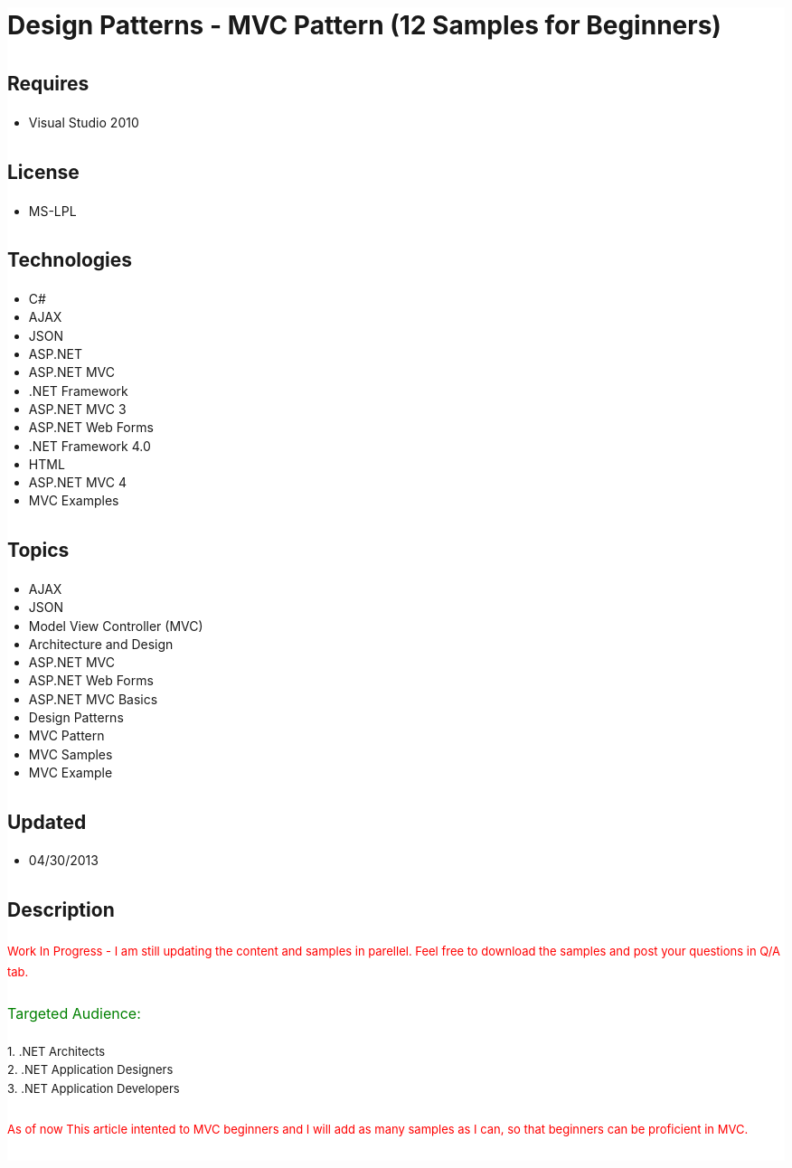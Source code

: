 # Design Patterns - MVC Pattern (12 Samples for Beginners)
## Requires
- Visual Studio 2010
## License
- MS-LPL
## Technologies
- C#
- AJAX
- JSON
- ASP.NET
- ASP.NET MVC
- .NET Framework
- ASP.NET MVC 3
- ASP.NET Web Forms
- .NET Framework 4.0
- HTML
- ASP.NET MVC 4
- MVC Examples
## Topics
- AJAX
- JSON
- Model View Controller (MVC)
- Architecture and Design
- ASP.NET MVC
- ASP.NET Web Forms
- ASP.NET MVC Basics
- Design Patterns
- MVC Pattern
- MVC Samples
- MVC Example
## Updated
- 04/30/2013
## Description

<div class="endscriptcode"><span style="color:#008000; font-size:medium"><span style="color:#ff0000; font-size:small">Work In Progress -&nbsp;I am still updating the content and samples in parellel. Feel free to download the samples and post your questions
 in Q/A tab. </span></span></div>
<div class="endscriptcode"><span style="color:#008000; font-size:medium"><span style="color:#ff0000; font-size:small">&nbsp;</span></span><span style="color:#008000; font-size:medium">&nbsp;</span></div>
<div class="endscriptcode"><span style="color:#008000; font-size:medium">Targeted Audience:</span></div>
<div><span style="font-size:small">&nbsp;</span></div>
<div><span style="font-size:small">1.&nbsp;.NET Architects</span><br>
<span style="font-size:small">2.&nbsp;.NET Application Designers</span><br>
<span style="font-size:small">3.&nbsp;.NET Application Developers</span></div>
<div><span style="color:#008000; font-size:medium">
<div class="endscriptcode"><span style="color:#008000; font-size:medium"><span style="color:#ff0000; font-size:small">&nbsp;</span></span>&nbsp;</div>
<div class="endscriptcode"><span style="color:#008000; font-size:medium"><span style="color:#ff0000; font-size:small">As of now This article intented&nbsp;to MVC beginners and I will add as many samples as I can,&nbsp;so that beginners can be proficient in
 MVC.</span></span></div>
<div class="endscriptcode"><span style="color:#008000; font-size:medium"><span style="color:#ff0000; font-size:small">&nbsp;</span></span></div>